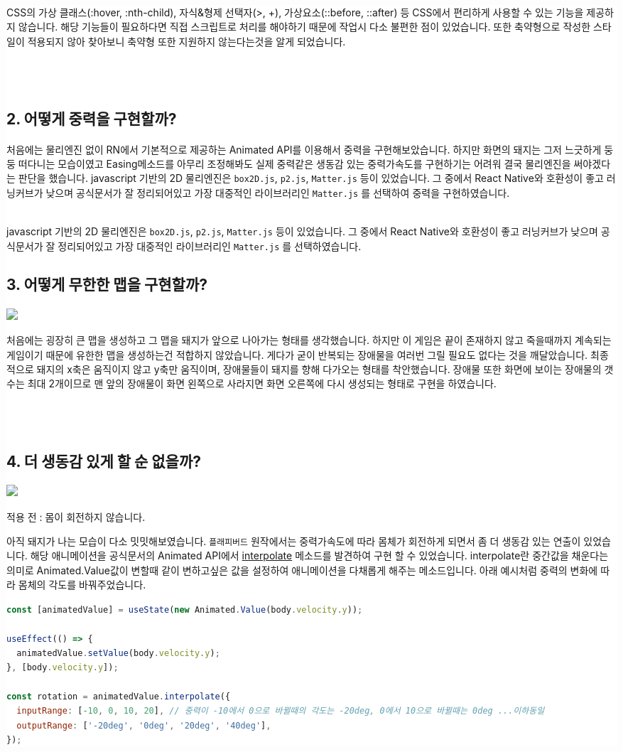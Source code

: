 CSS의 가상 클래스(:hover, :nth-child), 자식&형제 선택자(>, +), 가상요소(::before, ::after) 등 CSS에서 편리하게 사용할 수 있는 기능을 제공하지 않습니다. 해당 기능들이 필요하다면 직접 스크립트로 처리를 해야하기 때문에 작업시 다소 불편한 점이 있었습니다.
또한 축약형으로 작성한 스타일이 적용되지 않아 찾아보니 축약형 또한 지원하지 않는다는것을 알게 되었습니다.





<br>
<br>

## 2. 어떻게 중력을 구현할까?

처음에는 물리엔진 없이 RN에서 기본적으로 제공하는 Animated API를 이용해서 중력을 구현해보았습니다. 하지만 화면의 돼지는 그저 느긋하게 둥둥 떠다니는 모습이였고 Easing메소드를 아무리 조정해봐도 실제 중력같은 생동감 있는 중력가속도를 구현하기는 어려워 결국 물리엔진을 써야겠다는 판단을 했습니다.
javascript 기반의 2D 물리엔진은 `box2D.js`, `p2.js`, `Matter.js` 등이 있었습니다.
그 중에서 React Native와 호환성이 좋고 러닝커브가 낮으며 공식문서가 잘 정리되어있고 가장 대중적인 라이브러리인 `Matter.js` 를 선택하여 중력을 구현하였습니다.
<br>
<br>

javascript 기반의 2D 물리엔진은 `box2D.js`, `p2.js`, `Matter.js` 등이 있었습니다.
그 중에서 React Native와 호환성이 좋고 러닝커브가 낮으며 공식문서가 잘 정리되어있고 가장 대중적인 라이브러리인 `Matter.js` 를 선택하였습니다.

## 3. 어떻게 무한한 맵을 구현할까?

<img src="https://github.com/pinomad/pigs-can-fly/assets/42368951/f0070a87-c1ee-4061-9a27-f2c2e9def386" width="300" />

처음에는 굉장히 큰 맵을 생성하고 그 맵을 돼지가 앞으로 나아가는 형태를 생각했습니다.
하지만 이 게임은 끝이 존재하지 않고 죽을때까지 계속되는 게임이기 때문에 유한한 맵을 생성하는건 적합하지 않았습니다. 게다가 굳이 반복되는 장애물을 여러번 그릴 필요도 없다는 것을 깨달았습니다. 최종적으로 돼지의 x축은 움직이지 않고 y축만 움직이며, 장애물들이 돼지를 향해 다가오는 형태를 착안했습니다.
장애물 또한 화면에 보이는 장애물의 갯수는 최대 2개이므로 맨 앞의 장애물이 화면 왼쪽으로 사라지면 화면 오른쪽에 다시 생성되는 형태로 구현을 하였습니다.

<br>
<br>

## 4. 더 생동감 있게 할 순 없을까?

<img src="https://github.com/pinomad/pigs-can-fly/assets/42368951/2f5b2edc-bc56-49f1-9c5a-4ed4753bc9d2" width="150" />

적용 전 : 몸이 회전하지 않습니다.

아직 돼지가 나는 모습이 다소 밋밋해보였습니다. `플래피버드` 원작에서는 중력가속도에 따라 몸체가 회전하게 되면서 좀 더 생동감 있는 연출이 있었습니다. 해당 애니메이션을 공식문서의 Animated API에서 [interpolate](https://reactnative.dev/docs/animations#interpolation) 메소드를 발견하여 구현 할 수 있었습니다.
interpolate란 중간값을 채운다는 의미로 Animated.Value값이 변할때 같이 변하고싶은 값을 설정하여 애니메이션을 다채롭게 해주는 메소드입니다.
아래 예시처럼 중력의 변화에 따라 몸체의 각도를 바꿔주었습니다.

```javascript
const [animatedValue] = useState(new Animated.Value(body.velocity.y));

useEffect(() => {
  animatedValue.setValue(body.velocity.y);
}, [body.velocity.y]);

const rotation = animatedValue.interpolate({
  inputRange: [-10, 0, 10, 20], // 중력이 -10에서 0으로 바뀔때의 각도는 -20deg, 0에서 10으로 바뀔때는 0deg ...이하동일
  outputRange: ['-20deg', '0deg', '20deg', '40deg'],
});
```
